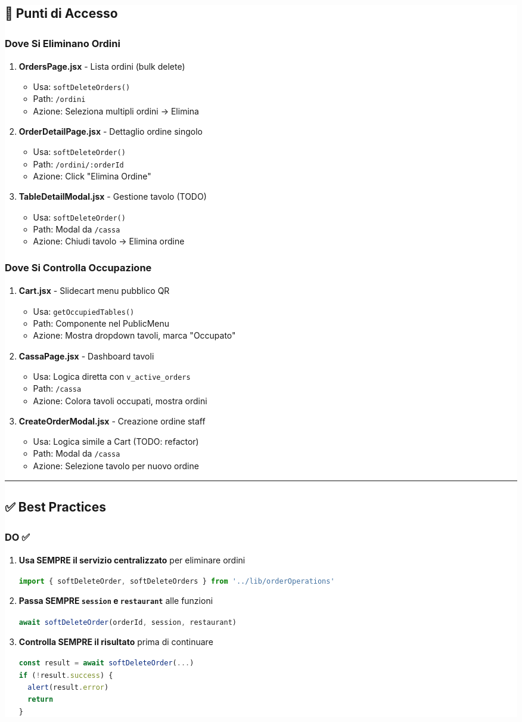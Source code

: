 
## 📍 Punti di Accesso

### Dove Si Eliminano Ordini

1. **OrdersPage.jsx** - Lista ordini (bulk delete)
   - Usa: `softDeleteOrders()`
   - Path: `/ordini`
   - Azione: Seleziona multipli ordini → Elimina

2. **OrderDetailPage.jsx** - Dettaglio ordine singolo
   - Usa: `softDeleteOrder()`
   - Path: `/ordini/:orderId`
   - Azione: Click "Elimina Ordine"

3. **TableDetailModal.jsx** - Gestione tavolo (TODO)
   - Usa: `softDeleteOrder()`
   - Path: Modal da `/cassa`
   - Azione: Chiudi tavolo → Elimina ordine

### Dove Si Controlla Occupazione

1. **Cart.jsx** - Slidecart menu pubblico QR
   - Usa: `getOccupiedTables()`
   - Path: Componente nel PublicMenu
   - Azione: Mostra dropdown tavoli, marca "Occupato"

2. **CassaPage.jsx** - Dashboard tavoli
   - Usa: Logica diretta con `v_active_orders`
   - Path: `/cassa`
   - Azione: Colora tavoli occupati, mostra ordini

3. **CreateOrderModal.jsx** - Creazione ordine staff
   - Usa: Logica simile a Cart (TODO: refactor)
   - Path: Modal da `/cassa`
   - Azione: Selezione tavolo per nuovo ordine

---

## ✅ Best Practices

### DO ✅

1. **Usa SEMPRE il servizio centralizzato** per eliminare ordini
   ```javascript
   import { softDeleteOrder, softDeleteOrders } from '../lib/orderOperations'
   ```

2. **Passa SEMPRE `session` e `restaurant`** alle funzioni
   ```javascript
   await softDeleteOrder(orderId, session, restaurant)
   ```

3. **Controlla SEMPRE il risultato** prima di continuare
   ```javascript
   const result = await softDeleteOrder(...)
   if (!result.success) {
     alert(result.error)
     return
   }
   ```
